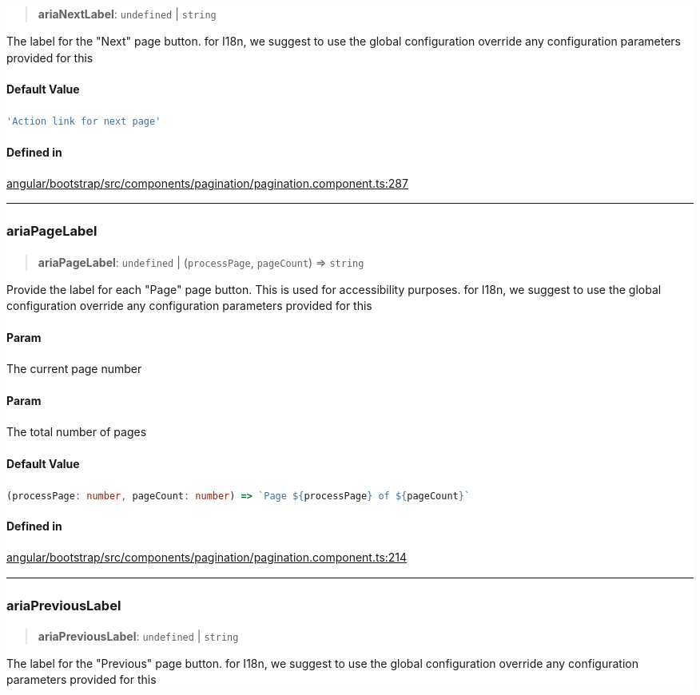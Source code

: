 > **ariaNextLabel**: `undefined` \| `string`

The label for the "Next" page button.
for I18n, we suggest to use the global configuration
override any configuration parameters provided for this

#### Default Value

```ts
'Action link for next page'
```

#### Defined in

[angular/bootstrap/src/components/pagination/pagination.component.ts:287](https://github.com/AmadeusITGroup/AgnosUI/blob/d4c3540c12d16b34873b8f7c92387b2b6bf6da94/angular/bootstrap/src/components/pagination/pagination.component.ts#L287)

***

### ariaPageLabel

> **ariaPageLabel**: `undefined` \| (`processPage`, `pageCount`) => `string`

Provide the label for each "Page" page button.
This is used for accessibility purposes.
for I18n, we suggest to use the global configuration
override any configuration parameters provided for this

#### Param

The current page number

#### Param

The total number of pages

#### Default Value

```ts
(processPage: number, pageCount: number) => `Page ${processPage} of ${pageCount}`
```

#### Defined in

[angular/bootstrap/src/components/pagination/pagination.component.ts:214](https://github.com/AmadeusITGroup/AgnosUI/blob/d4c3540c12d16b34873b8f7c92387b2b6bf6da94/angular/bootstrap/src/components/pagination/pagination.component.ts#L214)

***

### ariaPreviousLabel

> **ariaPreviousLabel**: `undefined` \| `string`

The label for the "Previous" page button.
for I18n, we suggest to use the global configuration
override any configuration parameters provided for this
